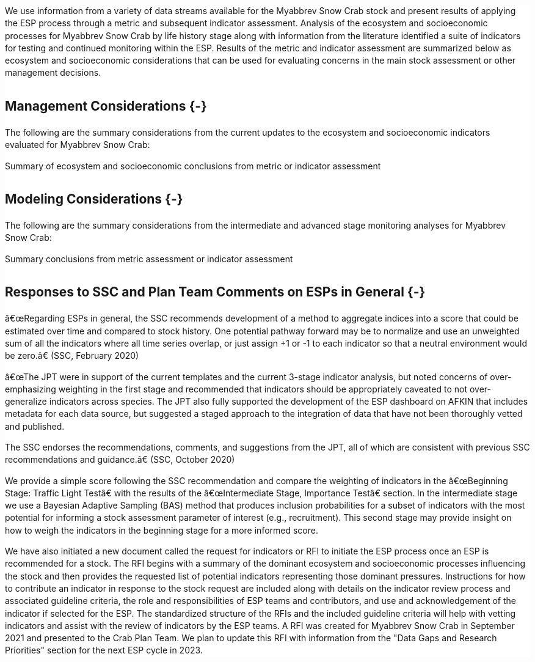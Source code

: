We use information from a variety of data streams available for the Myabbrev Snow Crab stock and present results of applying the ESP process through a metric and subsequent indicator assessment. Analysis of the ecosystem and socioeconomic processes for Myabbrev Snow Crab by life history stage along with information from the literature identified a suite of indicators for testing and continued monitoring within the ESP. Results of the metric and indicator assessment are summarized below as ecosystem and socioeconomic considerations that can be used for evaluating concerns in the main stock assessment or other management decisions.

## Management Considerations {-}

The following are the summary considerations from the current updates to the ecosystem and socioeconomic indicators evaluated for Myabbrev Snow Crab:

Summary of ecosystem and socioeconomic conclusions from metric or indicator assessment 

## Modeling Considerations {-}

The following are the summary considerations from the intermediate and advanced stage monitoring analyses for Myabbrev Snow Crab:

Summary conclusions from metric assessment or indicator assessment

## Responses to SSC and Plan Team Comments on ESPs in General {-}

â€œRegarding ESPs in general, the SSC recommends development of a method to aggregate indices into a score that could be estimated over time and compared to stock history. One potential pathway forward may be to normalize and use an unweighted sum of all the indicators where all time series overlap, or just assign +1 or -1 to each indicator so that a neutral environment would be zero.â€ (SSC, February 2020)

â€œThe JPT were in support of the current templates and the current 3-stage indicator analysis, but noted concerns of over-emphasizing weighting in the first stage and recommended that indicators should be appropriately caveated to not over-generalize indicators across species. The JPT also fully supported the development of the ESP dashboard on AFKIN that includes metadata for each data source, but suggested a staged approach to the integration of data that have not been thoroughly vetted and published.

The SSC endorses the recommendations, comments, and suggestions from the JPT, all of which are consistent with previous SSC recommendations and guidance.â€ (SSC, October 2020)

We provide a simple score following the SSC recommendation and compare the weighting of indicators in the â€œBeginning Stage: Traffic Light Testâ€ with the results of the â€œIntermediate Stage, Importance Testâ€ section. In the intermediate stage we use a Bayesian Adaptive Sampling (BAS) method that produces inclusion probabilities for a subset of indicators with the most potential for informing a stock assessment parameter of interest (e.g., recruitment). This second stage may provide insight on how to weigh the indicators in the beginning stage for a more informed score. 

We have also initiated a new document called the request for indicators or RFI to initiate the ESP process once an ESP is recommended for a stock. The RFI begins with a summary of the dominant ecosystem and socioeconomic processes influencing the stock and then provides the requested list of potential indicators representing those dominant pressures. Instructions for how to contribute an indicator in response to the stock request are included along with details on the indicator review process and associated guideline criteria, the role and responsibilities of ESP teams and contributors, and use and acknowledgement of the indicator if selected for the ESP. The standardized structure of the RFIs and the included guideline criteria will help with vetting indicators and assist with the review of indicators by the ESP teams. A RFI was created for Myabbrev Snow Crab in September 2021 and presented to the Crab Plan Team. We plan to update this RFI with information from the "Data Gaps and Research Priorities" section for the next ESP cycle in 2023. 
